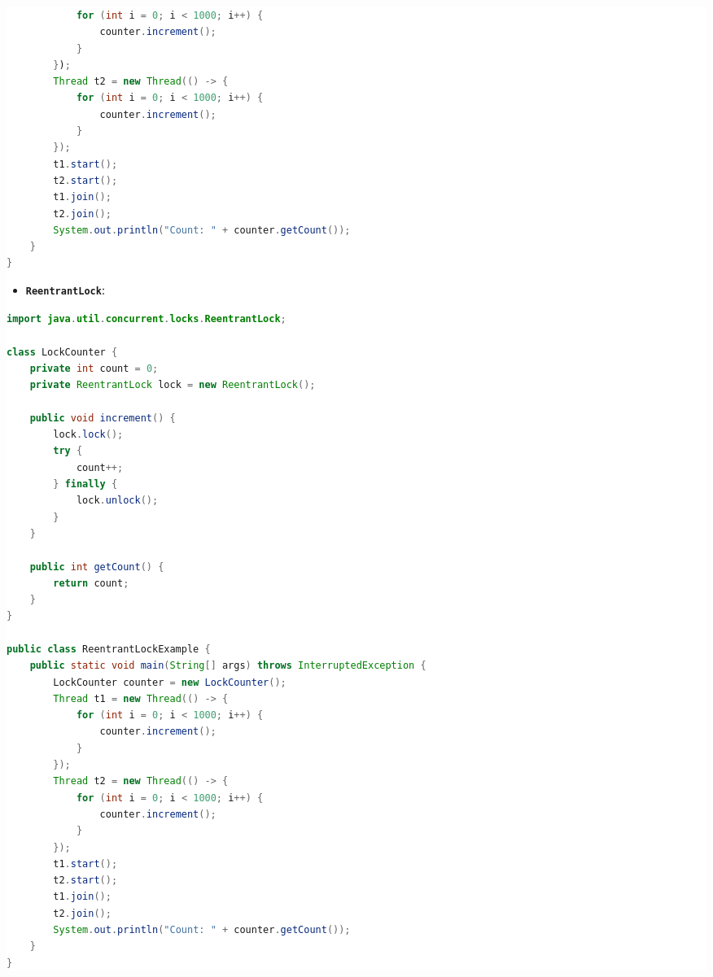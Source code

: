 ```java
            for (int i = 0; i < 1000; i++) {
                counter.increment();
            }
        });
        Thread t2 = new Thread(() -> {
            for (int i = 0; i < 1000; i++) {
                counter.increment();
            }
        });
        t1.start();
        t2.start();
        t1.join();
        t2.join();
        System.out.println("Count: " + counter.getCount());
    }
}
```
- **`ReentrantLock`**:
```java
import java.util.concurrent.locks.ReentrantLock;

class LockCounter {
    private int count = 0;
    private ReentrantLock lock = new ReentrantLock();

    public void increment() {
        lock.lock();
        try {
            count++;
        } finally {
            lock.unlock();
        }
    }

    public int getCount() {
        return count;
    }
}

public class ReentrantLockExample {
    public static void main(String[] args) throws InterruptedException {
        LockCounter counter = new LockCounter();
        Thread t1 = new Thread(() -> {
            for (int i = 0; i < 1000; i++) {
                counter.increment();
            }
        });
        Thread t2 = new Thread(() -> {
            for (int i = 0; i < 1000; i++) {
                counter.increment();
            }
        });
        t1.start();
        t2.start();
        t1.join();
        t2.join();
        System.out.println("Count: " + counter.getCount());
    }
}
```
